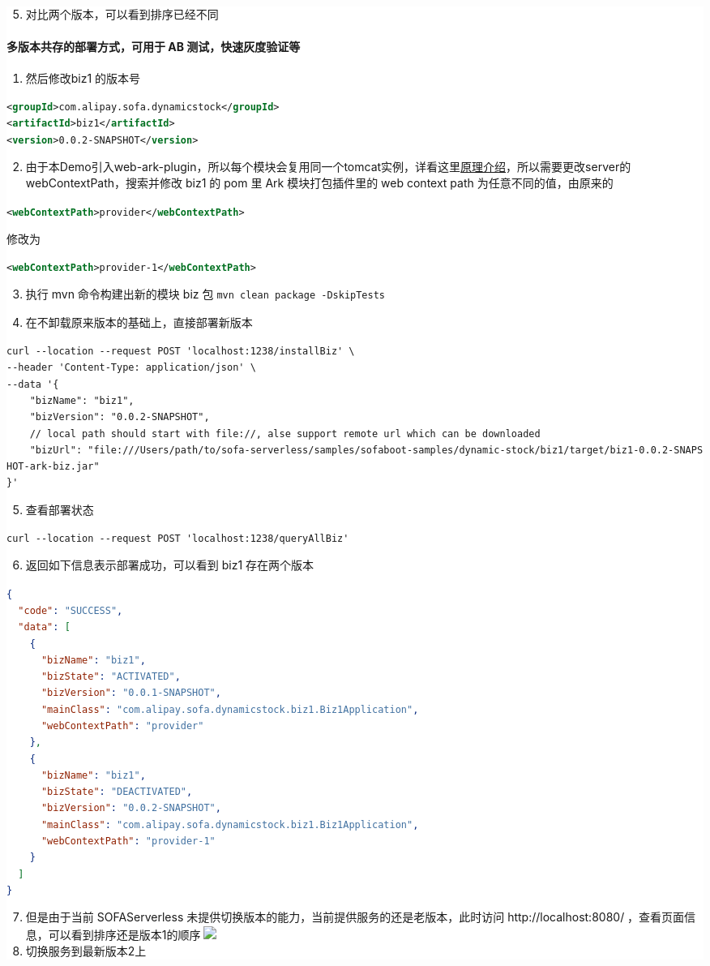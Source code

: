 
5. 对比两个版本，可以看到排序已经不同

#### 多版本共存的部署方式，可用于 AB 测试，快速灰度验证等

1. 然后修改biz1 的版本号
```xml
<groupId>com.alipay.sofa.dynamicstock</groupId>
<artifactId>biz1</artifactId>
<version>0.0.2-SNAPSHOT</version>
```

2. 由于本Demo引入web-ark-plugin，所以每个模块会复用同一个tomcat实例，详看这里[原理介绍](https://www.sofastack.tech/projects/sofa-boot/sofa-ark-multi-web-component-deploy/)，所以需要更改server的webContextPath，搜索并修改 biz1 的 pom 里 Ark 模块打包插件里的 web context path 为任意不同的值，由原来的
```xml
<webContextPath>provider</webContextPath>
```
修改为
```xml
<webContextPath>provider-1</webContextPath>
```
3. 执行 mvn 命令构建出新的模块 biz 包
```mvn clean package -DskipTests```

4. 在不卸载原来版本的基础上，直接部署新版本
```shell
curl --location --request POST 'localhost:1238/installBiz' \
--header 'Content-Type: application/json' \
--data '{
    "bizName": "biz1",
    "bizVersion": "0.0.2-SNAPSHOT",
    // local path should start with file://, alse support remote url which can be downloaded
    "bizUrl": "file:///Users/path/to/sofa-serverless/samples/sofaboot-samples/dynamic-stock/biz1/target/biz1-0.0.2-SNAPSHOT-ark-biz.jar"
}'
```
5. 查看部署状态
```shell
curl --location --request POST 'localhost:1238/queryAllBiz'
```

6. 返回如下信息表示部署成功，可以看到 biz1 存在两个版本
```json
{
  "code": "SUCCESS",
  "data": [
    {
      "bizName": "biz1",
      "bizState": "ACTIVATED",
      "bizVersion": "0.0.1-SNAPSHOT",
      "mainClass": "com.alipay.sofa.dynamicstock.biz1.Biz1Application",
      "webContextPath": "provider"
    },
    {
      "bizName": "biz1",
      "bizState": "DEACTIVATED",
      "bizVersion": "0.0.2-SNAPSHOT",
      "mainClass": "com.alipay.sofa.dynamicstock.biz1.Biz1Application",
      "webContextPath": "provider-1"
    }
  ]
}
```
7. 但是由于当前 SOFAServerless 未提供切换版本的能力，当前提供服务的还是老版本，此时访问 http://localhost:8080/ ，查看页面信息，可以看到排序还是版本1的顺序
![](https://camo.githubusercontent.com/dcf5adbe9a2a5967801d20347d484d113ffad426866f6894cb60a64d5dd44ff2/68747470733a2f2f67772e616c697061796f626a656374732e636f6d2f6d646e2f726d735f6336396531662f616674732f696d672f412a48704b755237576e3434554141414141414141414141426b4152516e4151)
8. 切换服务到最新版本2上
```shell
```